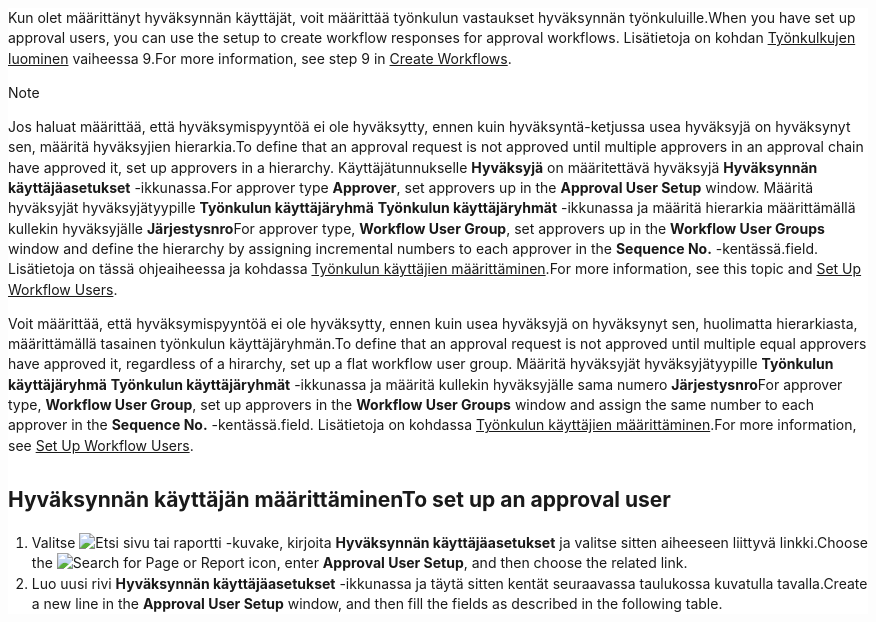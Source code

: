  <span data-ttu-id="e3836-109">Kun olet määrittänyt hyväksynnän käyttäjät, voit määrittää työnkulun vastaukset hyväksynnän työnkuluille.</span><span class="sxs-lookup"><span data-stu-id="e3836-109">When you have set up approval users, you can use the setup to create workflow responses for approval workflows.</span></span> <span data-ttu-id="e3836-110">Lisätietoja on kohdan [Työnkulkujen luominen](across-how-to-create-workflows.md) vaiheessa 9.</span><span class="sxs-lookup"><span data-stu-id="e3836-110">For more information, see step 9 in [Create Workflows](across-how-to-create-workflows.md).</span></span>  

> [!NOTE]  
>  <span data-ttu-id="e3836-111">Jos haluat määrittää, että hyväksymispyyntöä ei ole hyväksytty, ennen kuin hyväksyntä-ketjussa usea hyväksyjä on hyväksynyt sen, määritä hyväksyjien hierarkia.</span><span class="sxs-lookup"><span data-stu-id="e3836-111">To define that an approval request is not approved until multiple approvers in an approval chain have approved it, set up approvers in a hierarchy.</span></span> <span data-ttu-id="e3836-112">Käyttäjätunnukselle **Hyväksyjä** on määritettävä hyväksyjä **Hyväksynnän käyttäjäasetukset** -ikkunassa.</span><span class="sxs-lookup"><span data-stu-id="e3836-112">For approver type **Approver**, set approvers up in the **Approval User Setup** window.</span></span> <span data-ttu-id="e3836-113">Määritä hyväksyjät hyväksyjätyypille **Työnkulun käyttäjäryhmä** **Työnkulun käyttäjäryhmät** -ikkunassa ja määritä hierarkia määrittämällä kullekin hyväksyjälle **Järjestysnro**</span><span class="sxs-lookup"><span data-stu-id="e3836-113">For approver type, **Workflow User Group**, set approvers up in the **Workflow User Groups** window and define the hierarchy by assigning incremental numbers to each approver in the **Sequence No.**</span></span> <span data-ttu-id="e3836-114">-kentässä.</span><span class="sxs-lookup"><span data-stu-id="e3836-114">field.</span></span> <span data-ttu-id="e3836-115">Lisätietoja on tässä ohjeaiheessa ja kohdassa [Työnkulun käyttäjien määrittäminen](across-how-to-set-up-workflow-users.md).</span><span class="sxs-lookup"><span data-stu-id="e3836-115">For more information, see this topic and [Set Up Workflow Users](across-how-to-set-up-workflow-users.md).</span></span>  
>   
>  <span data-ttu-id="e3836-116">Voit määrittää, että hyväksymispyyntöä ei ole hyväksytty, ennen kuin usea hyväksyjä on hyväksynyt sen, huolimatta hierarkiasta, määrittämällä tasainen työnkulun käyttäjäryhmän.</span><span class="sxs-lookup"><span data-stu-id="e3836-116">To define that an approval request is not approved until multiple equal approvers have approved it, regardless of a hirarchy, set up a flat workflow user group.</span></span> <span data-ttu-id="e3836-117">Määritä hyväksyjät hyväksyjätyypille **Työnkulun käyttäjäryhmä** **Työnkulun käyttäjäryhmät** -ikkunassa ja määritä kullekin hyväksyjälle sama numero **Järjestysnro**</span><span class="sxs-lookup"><span data-stu-id="e3836-117">For approver type, **Workflow User Group**, set up approvers in the **Workflow User Groups** window and assign the same number to each approver in the **Sequence No.**</span></span> <span data-ttu-id="e3836-118">-kentässä.</span><span class="sxs-lookup"><span data-stu-id="e3836-118">field.</span></span> <span data-ttu-id="e3836-119">Lisätietoja on kohdassa [Työnkulun käyttäjien määrittäminen](across-how-to-set-up-workflow-users.md).</span><span class="sxs-lookup"><span data-stu-id="e3836-119">For more information, see [Set Up Workflow Users](across-how-to-set-up-workflow-users.md).</span></span>  

## <a name="to-set-up-an-approval-user"></a><span data-ttu-id="e3836-120">Hyväksynnän käyttäjän määrittäminen</span><span class="sxs-lookup"><span data-stu-id="e3836-120">To set up an approval user</span></span>  
1. <span data-ttu-id="e3836-121">Valitse ![Etsi sivu tai raportti](media/ui-search/search_small.png "Etsi sivu tai raportti -kuvake") -kuvake, kirjoita **Hyväksynnän käyttäjäasetukset** ja valitse sitten aiheeseen liittyvä linkki.</span><span class="sxs-lookup"><span data-stu-id="e3836-121">Choose the ![Search for Page or Report](media/ui-search/search_small.png "Search for Page or Report icon") icon, enter **Approval User Setup**, and then choose the related link.</span></span>  
2. <span data-ttu-id="e3836-122">Luo uusi rivi **Hyväksynnän käyttäjäasetukset** -ikkunassa ja täytä sitten kentät seuraavassa taulukossa kuvatulla tavalla.</span><span class="sxs-lookup"><span data-stu-id="e3836-122">Create a new line in the **Approval User Setup** window, and then fill the fields as described in the following table.</span></span>  
